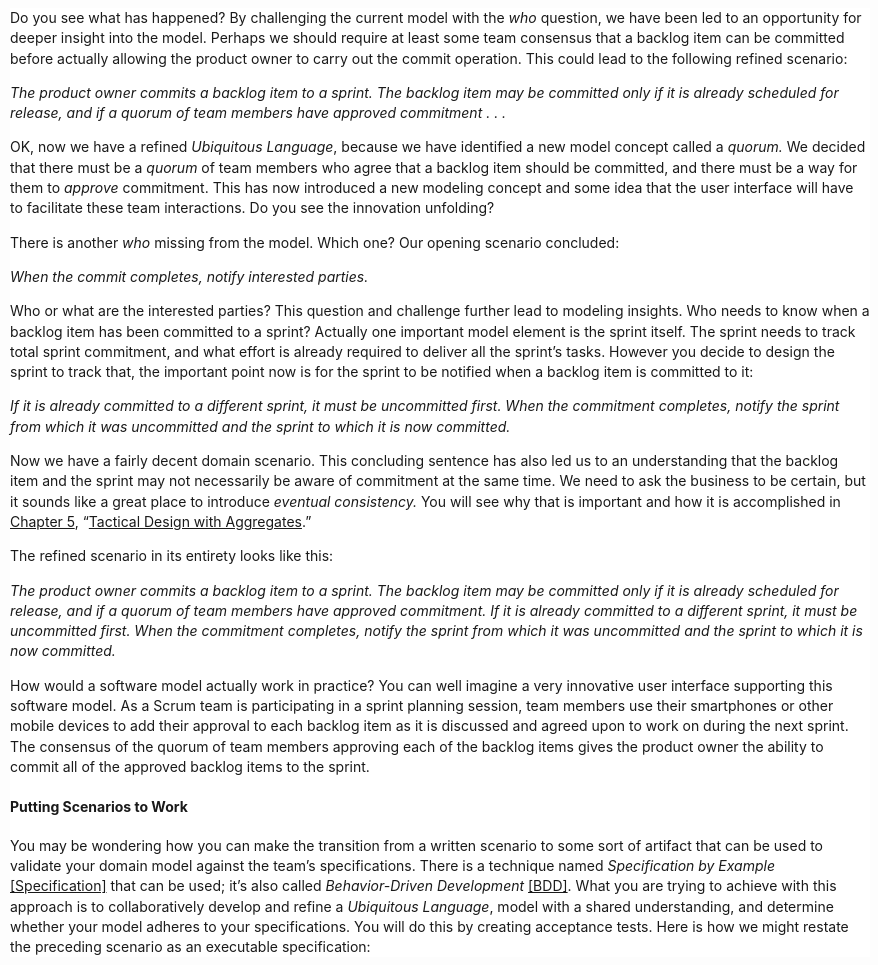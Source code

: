 Do you see what has happened? By challenging the current model with the *who* question, we have been led to an opportunity for deeper insight into the model. Perhaps we should require at least some team consensus that a backlog item can be committed before actually allowing the product owner to carry out the commit operation. This could lead to the following refined scenario:

*The product owner commits a backlog item to a sprint. The backlog item may be committed only if it is already scheduled for release, and if a quorum of team members have approved commitment . . .*

OK, now we have a refined *Ubiquitous Language*, because we have identified a new model concept called a *quorum.* We decided that there must be a *quorum* of team members who agree that a backlog item should be committed, and there must be a way for them to *approve* commitment. This has now introduced a new modeling concept and some idea that the user interface will have to facilitate these team interactions. Do you see the innovation unfolding?

There is another *who* missing from the model. Which one? Our opening scenario concluded:

*When the commit completes, notify interested parties.*

Who or what are the interested parties? This question and challenge further lead to modeling insights. Who needs to know when a backlog item has been committed to a sprint? Actually one important model element is the sprint itself. The sprint needs to track total sprint commitment, and what effort is already required to deliver all the sprint’s tasks. However you decide to design the sprint to track that, the important point now is for the sprint to be notified when a backlog item is committed to it:

*If it is already committed to a different sprint, it must be uncommitted first. When the commitment completes, notify the sprint from which it was uncommitted and the sprint to which it is now committed.*

Now we have a fairly decent domain scenario. This concluding sentence has also led us to an understanding that the backlog item and the sprint may not necessarily be aware of commitment at the same time. We need to ask the business to be certain, but it sounds like a great place to introduce *eventual consistency.* You will see why that is important and how it is accomplished in [Chapter 5](https://learning.oreilly.com/library/view/domain-driven-design-distilled/9780134434964/ch05.html#ch05), “[Tactical Design with Aggregates](https://learning.oreilly.com/library/view/domain-driven-design-distilled/9780134434964/ch05.html#ch05).”

The refined scenario in its entirety looks like this:

*The product owner commits a backlog item to a sprint. The backlog item may be committed only if it is already scheduled for release, and if a quorum of team members have approved commitment. If it is already committed to a different sprint, it must be uncommitted first. When the commitment completes, notify the sprint from which it was uncommitted and the sprint to which it is now committed.*

How would a software model actually work in practice? You can well imagine a very innovative user interface supporting this software model. As a Scrum team is participating in a sprint planning session, team members use their smartphones or other mobile devices to add their approval to each backlog item as it is discussed and agreed upon to work on during the next sprint. The consensus of the quorum of team members approving each of the backlog items gives the product owner the ability to commit all of the approved backlog items to the sprint.

#### Putting Scenarios to Work

You may be wondering how you can make the transition from a written scenario to some sort of artifact that can be used to validate your domain model against the team’s specifications. There is a technique named *Specification by Example* [[Specification]](https://learning.oreilly.com/library/view/domain-driven-design-distilled/9780134434964/app01.html#ref_10) that can be used; it’s also called *Behavior-Driven Development* [[BDD]](https://learning.oreilly.com/library/view/domain-driven-design-distilled/9780134434964/app01.html#ref_01). What you are trying to achieve with this approach is to collaboratively develop and refine a *Ubiquitous Language*, model with a shared understanding, and determine whether your model adheres to your specifications. You will do this by creating acceptance tests. Here is how we might restate the preceding scenario as an executable specification:
